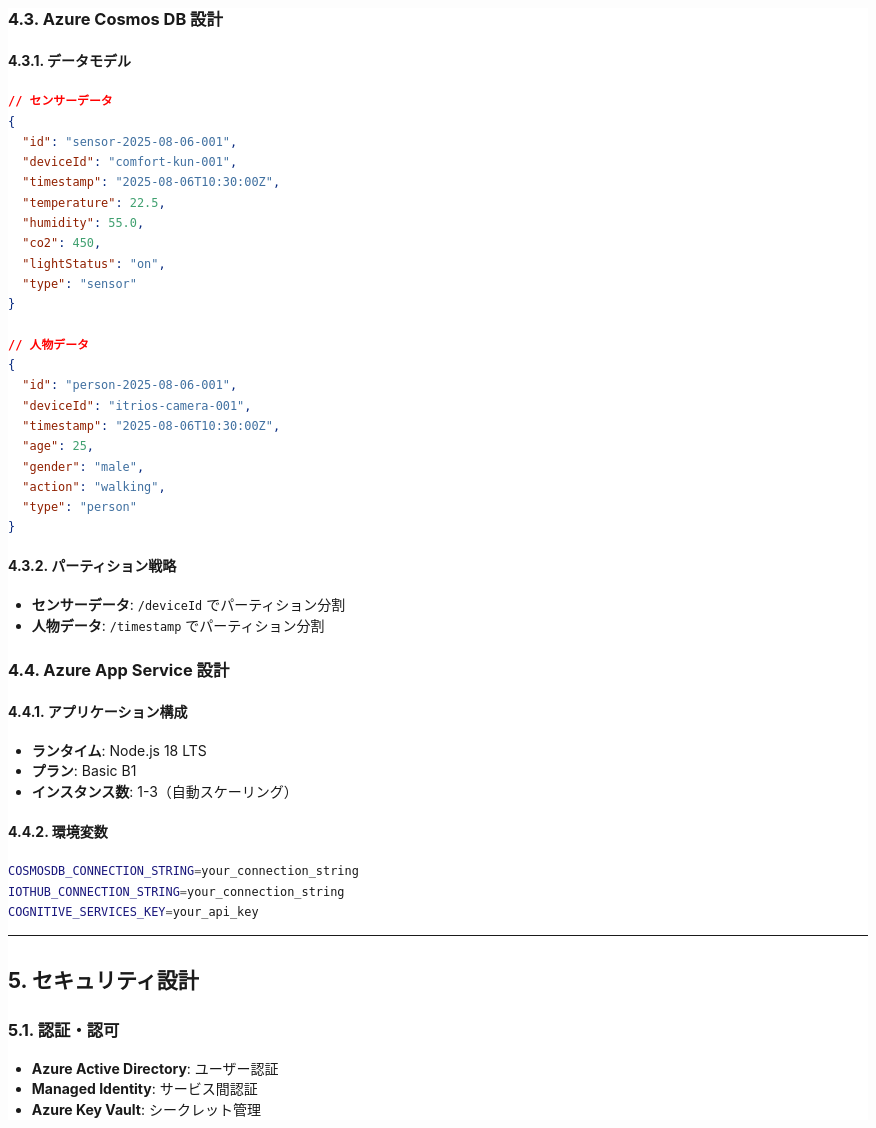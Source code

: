 ### 4.3. Azure Cosmos DB 設計

#### 4.3.1. データモデル
```json
// センサーデータ
{
  "id": "sensor-2025-08-06-001",
  "deviceId": "comfort-kun-001",
  "timestamp": "2025-08-06T10:30:00Z",
  "temperature": 22.5,
  "humidity": 55.0,
  "co2": 450,
  "lightStatus": "on",
  "type": "sensor"
}

// 人物データ
{
  "id": "person-2025-08-06-001",
  "deviceId": "itrios-camera-001",
  "timestamp": "2025-08-06T10:30:00Z",
  "age": 25,
  "gender": "male",
  "action": "walking",
  "type": "person"
}
```

#### 4.3.2. パーティション戦略
- **センサーデータ**: `/deviceId` でパーティション分割
- **人物データ**: `/timestamp` でパーティション分割

### 4.4. Azure App Service 設計

#### 4.4.1. アプリケーション構成
- **ランタイム**: Node.js 18 LTS
- **プラン**: Basic B1
- **インスタンス数**: 1-3（自動スケーリング）

#### 4.4.2. 環境変数
```bash
COSMOSDB_CONNECTION_STRING=your_connection_string
IOTHUB_CONNECTION_STRING=your_connection_string
COGNITIVE_SERVICES_KEY=your_api_key
```

---

## 5. セキュリティ設計

### 5.1. 認証・認可
- **Azure Active Directory**: ユーザー認証
- **Managed Identity**: サービス間認証
- **Azure Key Vault**: シークレット管理
